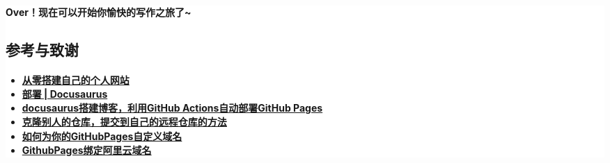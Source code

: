 **Over！现在可以开始你愉快的写作之旅了~**

## 参考与致谢

- **[从零搭建自己的个人网站](https://sinnammanyo.cn/blog/start#%E9%83%A8%E7%BD%B2-docusaurus)**
- **[部署 | Docusaurus](https://docusaurus.io/zh-CN/docs/deployment)**
- **[docusaurus搭建博客，利用GitHub Actions自动部署GitHub Pages](https://juejin.cn/post/6936846407051509774)**
- **[克隆别人的仓库，提交到自己的远程仓库的方法](https://blog.csdn.net/GKISX1216/article/details/123155756)**
- **[如何为你的GitHubPages自定义域名](https://www.likecs.com/show-204331570.html)**
- **[GithubPages绑定阿里云域名](https://www.likecs.com/show-204526583.html)**
